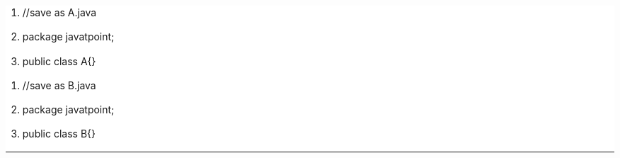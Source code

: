 1.  //save as A.java  

3.  package javatpoint;  
4.  public class A{}  

[](https://www.javatpoint.com/package#)[](https://www.javatpoint.com/package#)[](https://www.javatpoint.com/package#)

1.  //save as B.java  

3.  package javatpoint;  
4.  public class B{}  

* * * * *
